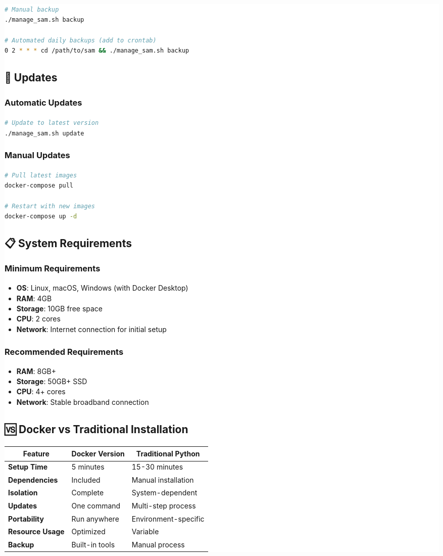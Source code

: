 ```bash
# Manual backup
./manage_sam.sh backup

# Automated daily backups (add to crontab)
0 2 * * * cd /path/to/sam && ./manage_sam.sh backup
```

## 🔄 Updates

### Automatic Updates

```bash
# Update to latest version
./manage_sam.sh update
```

### Manual Updates

```bash
# Pull latest images
docker-compose pull

# Restart with new images
docker-compose up -d
```

## 📋 System Requirements

### Minimum Requirements
- **OS**: Linux, macOS, Windows (with Docker Desktop)
- **RAM**: 4GB
- **Storage**: 10GB free space
- **CPU**: 2 cores
- **Network**: Internet connection for initial setup

### Recommended Requirements
- **RAM**: 8GB+
- **Storage**: 50GB+ SSD
- **CPU**: 4+ cores
- **Network**: Stable broadband connection

## 🆚 Docker vs Traditional Installation

| Feature | Docker Version | Traditional Python |
|---------|----------------|-------------------|
| **Setup Time** | 5 minutes | 15-30 minutes |
| **Dependencies** | Included | Manual installation |
| **Isolation** | Complete | System-dependent |
| **Updates** | One command | Multi-step process |
| **Portability** | Run anywhere | Environment-specific |
| **Resource Usage** | Optimized | Variable |
| **Backup** | Built-in tools | Manual process |
